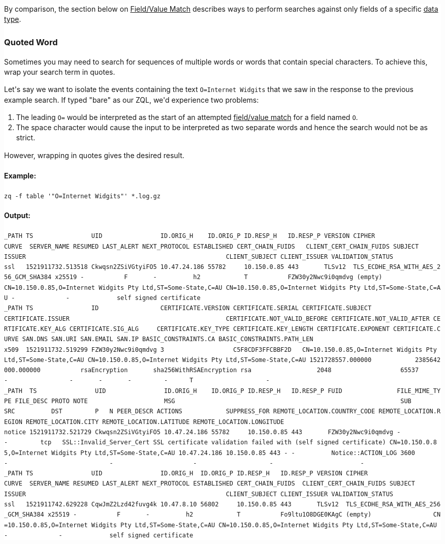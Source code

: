 By comparison, the section below on [Field/Value Match](#fieldvalue-match) describes ways to perform searches against only fields of a specific [data type](../data-types/README.md).

### Quoted Word

Sometimes you may need to search for sequences of multiple words or words that contain special characters. To achieve this, wrap your search term in quotes.

Let's say we want to isolate the events containing the text `O=Internet Widgits` that we saw in the response to the previous example search. If typed "bare" as our ZQL, we'd experience two problems:

   1. The leading `O=` would be interpreted as the start of an attempted [field/value match](#fieldvalue-match) for a field named `O`.
   2. The space character would cause the input to be interpreted as two separate words and hence the search would not be as strict.

However, wrapping in quotes gives the desired result.

#### Example:
```zq-command
zq -f table '"O=Internet Widgits"' *.log.gz
```

#### Output:
```zq-output head:10
_PATH TS                UID                ID.ORIG_H    ID.ORIG_P ID.RESP_H   ID.RESP_P VERSION CIPHER                                CURVE  SERVER_NAME RESUMED LAST_ALERT NEXT_PROTOCOL ESTABLISHED CERT_CHAIN_FUIDS   CLIENT_CERT_CHAIN_FUIDS SUBJECT                                                      ISSUER                                                       CLIENT_SUBJECT CLIENT_ISSUER VALIDATION_STATUS
ssl   1521911732.513518 Ckwqsn2ZSiVGtyiFO5 10.47.24.186 55782     10.150.0.85 443       TLSv12  TLS_ECDHE_RSA_WITH_AES_256_GCM_SHA384 x25519 -           F       -          h2            T           FZW30y2Nwc9i0qmdvg (empty)                 CN=10.150.0.85,O=Internet Widgits Pty Ltd,ST=Some-State,C=AU CN=10.150.0.85,O=Internet Widgits Pty Ltd,ST=Some-State,C=AU -              -             self signed certificate
_PATH TS                ID                 CERTIFICATE.VERSION CERTIFICATE.SERIAL CERTIFICATE.SUBJECT                                          CERTIFICATE.ISSUER                                           CERTIFICATE.NOT_VALID_BEFORE CERTIFICATE.NOT_VALID_AFTER CERTIFICATE.KEY_ALG CERTIFICATE.SIG_ALG     CERTIFICATE.KEY_TYPE CERTIFICATE.KEY_LENGTH CERTIFICATE.EXPONENT CERTIFICATE.CURVE SAN.DNS SAN.URI SAN.EMAIL SAN.IP BASIC_CONSTRAINTS.CA BASIC_CONSTRAINTS.PATH_LEN
x509  1521911732.519299 FZW30y2Nwc9i0qmdvg 3                   C5F8CDF3FFCBBF2D   CN=10.150.0.85,O=Internet Widgits Pty Ltd,ST=Some-State,C=AU CN=10.150.0.85,O=Internet Widgits Pty Ltd,ST=Some-State,C=AU 1521728557.000000            2385642000.000000           rsaEncryption       sha256WithRSAEncryption rsa                  2048                   65537                -                 -       -       -         -      T                    -
_PATH  TS                UID                ID.ORIG_H    ID.ORIG_P ID.RESP_H   ID.RESP_P FUID               FILE_MIME_TYPE FILE_DESC PROTO NOTE                     MSG                                                              SUB                                                          SRC          DST         P   N PEER_DESCR ACTIONS            SUPPRESS_FOR REMOTE_LOCATION.COUNTRY_CODE REMOTE_LOCATION.REGION REMOTE_LOCATION.CITY REMOTE_LOCATION.LATITUDE REMOTE_LOCATION.LONGITUDE
notice 1521911732.521729 Ckwqsn2ZSiVGtyiFO5 10.47.24.186 55782     10.150.0.85 443       FZW30y2Nwc9i0qmdvg -              -         tcp   SSL::Invalid_Server_Cert SSL certificate validation failed with (self signed certificate) CN=10.150.0.85,O=Internet Widgits Pty Ltd,ST=Some-State,C=AU 10.47.24.186 10.150.0.85 443 - -          Notice::ACTION_LOG 3600         -                            -                      -                    -                        -
_PATH TS                UID                ID.ORIG_H  ID.ORIG_P ID.RESP_H   ID.RESP_P VERSION CIPHER                                CURVE  SERVER_NAME RESUMED LAST_ALERT NEXT_PROTOCOL ESTABLISHED CERT_CHAIN_FUIDS  CLIENT_CERT_CHAIN_FUIDS SUBJECT                                                      ISSUER                                                       CLIENT_SUBJECT CLIENT_ISSUER VALIDATION_STATUS
ssl   1521911742.629228 CqwJmZ2Lzd42fuvg4k 10.47.8.10 56802     10.150.0.85 443       TLSv12  TLS_ECDHE_RSA_WITH_AES_256_GCM_SHA384 x25519 -           F       -          h2            T           Fo9ltu1O8DGE0KAgC (empty)                 CN=10.150.0.85,O=Internet Widgits Pty Ltd,ST=Some-State,C=AU CN=10.150.0.85,O=Internet Widgits Pty Ltd,ST=Some-State,C=AU -              -             self signed certificate
```
